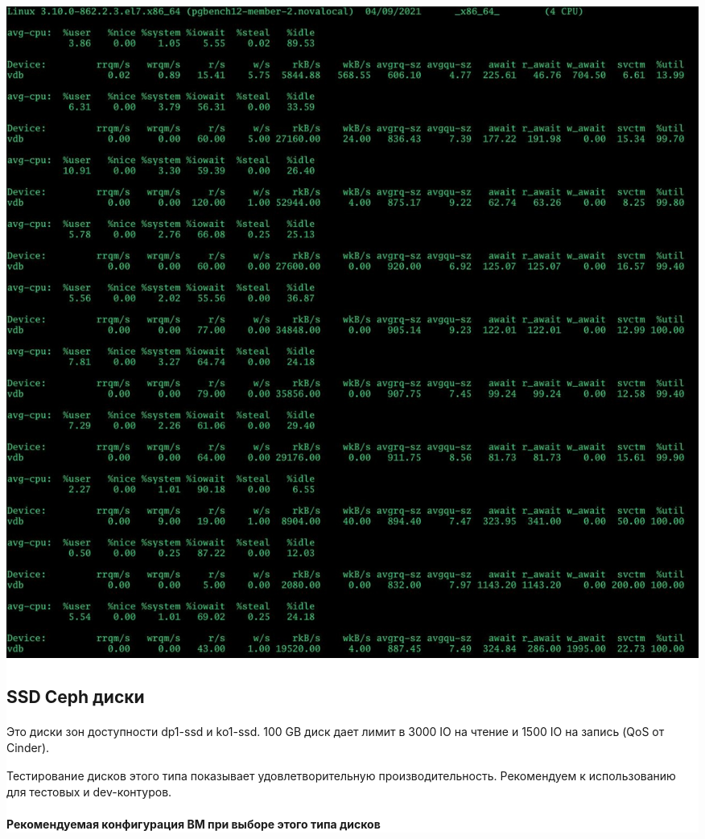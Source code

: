 ![](./assets/helpjuice_production-2fuploads-2fupload-2fimage-2f7055-2fdirect-2f1619711351350-1619711351350.png)

SSD Ceph диски
--------------

Это диски зон доступности dp1-ssd и ko1-ssd. 100 GB диск дает лимит в 3000 IO на чтение и 1500 IO на запись (QoS от Cinder).

Тестирование дисков этого типа показывает удовлетворительную производительность. Рекомендуем к использованию для тестовых и dev-контуров.

#### Рекомендуемая конфигурация ВМ при выборе этого типа дисков
